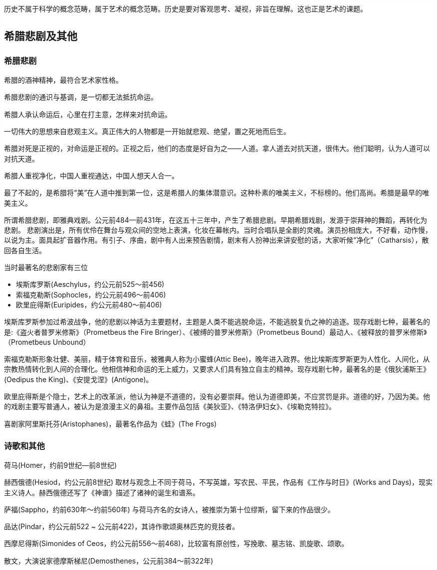 历史不属于科学的概念范畴，属于艺术的概念范畴。历史是要对客观思考、凝视，非旨在理解。这也正是艺术的课题。




## 希腊悲剧及其他

### 希腊悲剧

希腊的酒神精神，最符合艺术家性格。


希腊悲剧的通识与基调，是一切都无法抵抗命运。

希腊人承认命运后，心里在打主意，怎样来对抗命运。

一切伟大的思想来自悲观主义。真正伟大的人物都是一开始就悲观、绝望，置之死地而后生。

希腊对死是正视的，对命运是正视的。正视之后，他们的态度是好自为之——人道。拿人道去对抗天道，很伟大。他们聪明，认为人道可以对抗天道。

希腊人重视净化，中国人重视通达，中国人想天人合一。

最了不起的，是希腊将“美”在人道中推到第一位，这是希腊人的集体潜意识。这种朴素的唯美主义，不标榜的。他们高尚。希腊是最早的唯美主义。

所谓希腊悲剧，即雅典戏剧。公元前484—前431年，在这五十三年中，产生了希腊悲剧。早期希腊戏剧，发源于崇拜神的舞蹈，再转化为悲剧。
悲剧演出是，所有优伶在舞台与观众间的空地上表演，化妆在幕帐内。当时合唱队是全剧的灵魂。演员扮相庞大，不好看，动作慢，以说为主。面具起扩音器作用。有引子、序曲，剧中有人出来预告剧情，剧末有人扮神出来讲安慰的话，大家听候“净化”（Catharsis），散回各自生活。

当时最著名的悲剧家有三位
+ 埃斯库罗斯(Aeschylus，约公元前525～前456)
+ 索福克勒斯(Sophocles，约公元前496～前406)
+ 欧里庇得斯(Euripides，约公元前480～前406)

埃斯库罗斯参加过希波战争，他的悲剧以神话为主要题材，主题是人类不能逃脱命运，不能逃脱复仇之神的追逐。现存戏剧七种，最著名的是:《盗火者普罗米修斯》（Prometbeus the Fire Bringer）、《被缚的普罗米修斯》（Prometbeus Bound）最动人、《被释放的普罗米修斯》（Prometbeus Unbound）

索福克勒斯形象壮健、美丽，精于体育和音乐，被雅典人称为小蜜蜂(Attic Bee)，晚年进入政界。他比埃斯库罗斯更为人性化、人间化，从宗教热情转化到人间的合理化。他相信神和命运的无上威力，又要求人们具有独立自主的精神。现存戏剧七种，最著名的是《俄狄浦斯王》(Oedipus the King)、《安提戈涅》(Antigone)。

欧里庇得斯是个隐士，艺术上的改革派，他认为神是不道德的，没有必要崇拜。他认为道德即美，不应赏罚是非。道德的好，乃因为美。他的戏剧主要写普通人，被认为是浪漫主义的鼻祖。主要作品包括《美狄亚》、《特洛伊妇女》、《埃勒克特拉》。


喜剧家阿里斯托芬(Aristophanes)，最著名作品为《蛙》(The Frogs)

### 诗歌和其他

荷马(Homer，约前9世纪—前8世纪)


赫西俄德(Hesiod，约公元前8世纪) 取材与观念上不同于荷马，不写英雄，写农民、平民，作品有《工作与时日》(Works and Days)，现实主义诗人。赫西俄德还写了《神谱》描述了诸神的诞生和谱系。


萨福(Sappho，约前630年～约前560年) 与荷马齐名的女诗人，被推崇为第十位缪斯，留下来的作品很少。


品达(Pindar，约公元前522 ~ 公元前422)，其诗作歌颂奥林匹克的竞技者。


西摩尼得斯(Simonides of Ceos，约公元前556～前468)，比较富有原创性，写挽歌、墓志铭、凯旋歌、颂歌。

散文，大演说家德摩斯梯尼(Demosthenes，公元前384～前322年)
